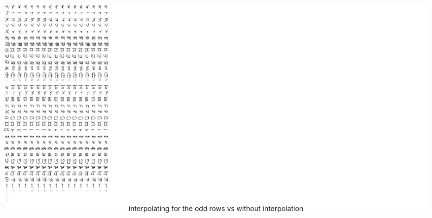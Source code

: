 <img src="/visual_outputs-without/generation_z_variations_omniglot_dagan_experiment_default.png" height="400px" alt="0" >
</div>
<center>interpolating for the odd rows vs without interpolation </center>




